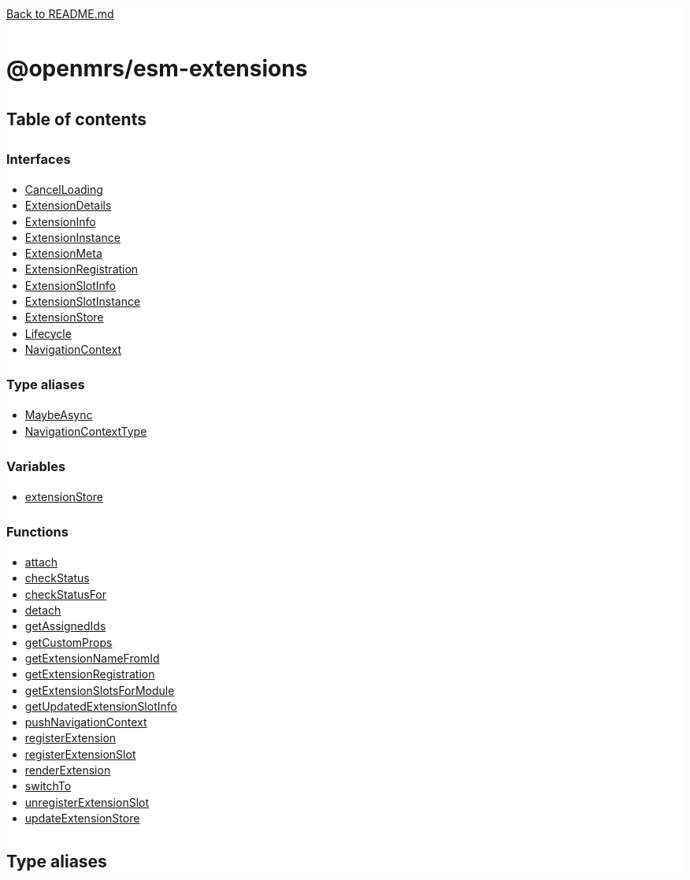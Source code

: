 [Back to README.md](../README.md)

# @openmrs/esm-extensions

## Table of contents

### Interfaces

- [CancelLoading](interfaces/cancelloading.md)
- [ExtensionDetails](interfaces/extensiondetails.md)
- [ExtensionInfo](interfaces/extensioninfo.md)
- [ExtensionInstance](interfaces/extensioninstance.md)
- [ExtensionMeta](interfaces/extensionmeta.md)
- [ExtensionRegistration](interfaces/extensionregistration.md)
- [ExtensionSlotInfo](interfaces/extensionslotinfo.md)
- [ExtensionSlotInstance](interfaces/extensionslotinstance.md)
- [ExtensionStore](interfaces/extensionstore.md)
- [Lifecycle](interfaces/lifecycle.md)
- [NavigationContext](interfaces/navigationcontext.md)

### Type aliases

- [MaybeAsync](API.md#maybeasync)
- [NavigationContextType](API.md#navigationcontexttype)

### Variables

- [extensionStore](API.md#extensionstore)

### Functions

- [attach](API.md#attach)
- [checkStatus](API.md#checkstatus)
- [checkStatusFor](API.md#checkstatusfor)
- [detach](API.md#detach)
- [getAssignedIds](API.md#getassignedids)
- [getCustomProps](API.md#getcustomprops)
- [getExtensionNameFromId](API.md#getextensionnamefromid)
- [getExtensionRegistration](API.md#getextensionregistration)
- [getExtensionSlotsForModule](API.md#getextensionslotsformodule)
- [getUpdatedExtensionSlotInfo](API.md#getupdatedextensionslotinfo)
- [pushNavigationContext](API.md#pushnavigationcontext)
- [registerExtension](API.md#registerextension)
- [registerExtensionSlot](API.md#registerextensionslot)
- [renderExtension](API.md#renderextension)
- [switchTo](API.md#switchto)
- [unregisterExtensionSlot](API.md#unregisterextensionslot)
- [updateExtensionStore](API.md#updateextensionstore)

## Type aliases
